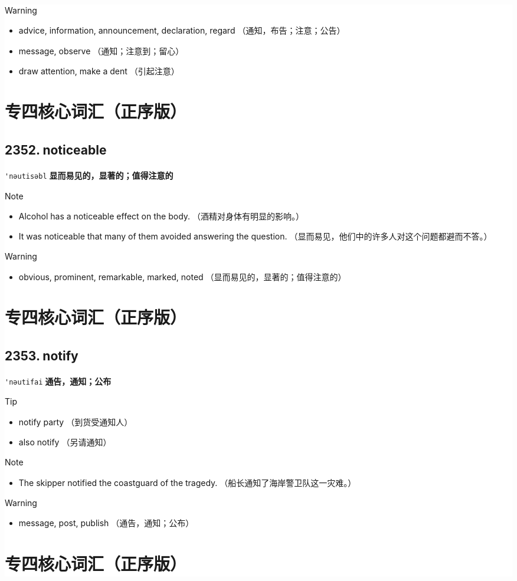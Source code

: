 > [!WARNING]
>
> - advice, information, announcement, declaration, regard （通知，布告；注意；公告）
>
> - message, observe （通知；注意到；留心）
>
> - draw attention, make a dent （引起注意）
>

# 专四核心词汇（正序版）

## 2352. noticeable

`'nəutisəbl`  **显而易见的，显著的；值得注意的**

> [!NOTE]
>
> - Alcohol has a noticeable effect on the body. （酒精对身体有明显的影响。）
>
> - It was noticeable that many of them avoided answering the question. （显而易见，他们中的许多人对这个问题都避而不答。）
>

> [!WARNING]
>
> - obvious, prominent, remarkable, marked, noted （显而易见的，显著的；值得注意的）
>

# 专四核心词汇（正序版）

## 2353. notify

`'nəutifai`  **通告，通知；公布**

> [!TIP]
>
> - notify party （到货受通知人）
>
> - also notify （另请通知）
>

> [!NOTE]
>
> - The skipper notified the coastguard of the tragedy. （船长通知了海岸警卫队这一灾难。）
>

> [!WARNING]
>
> - message, post, publish （通告，通知；公布）
>

# 专四核心词汇（正序版）
